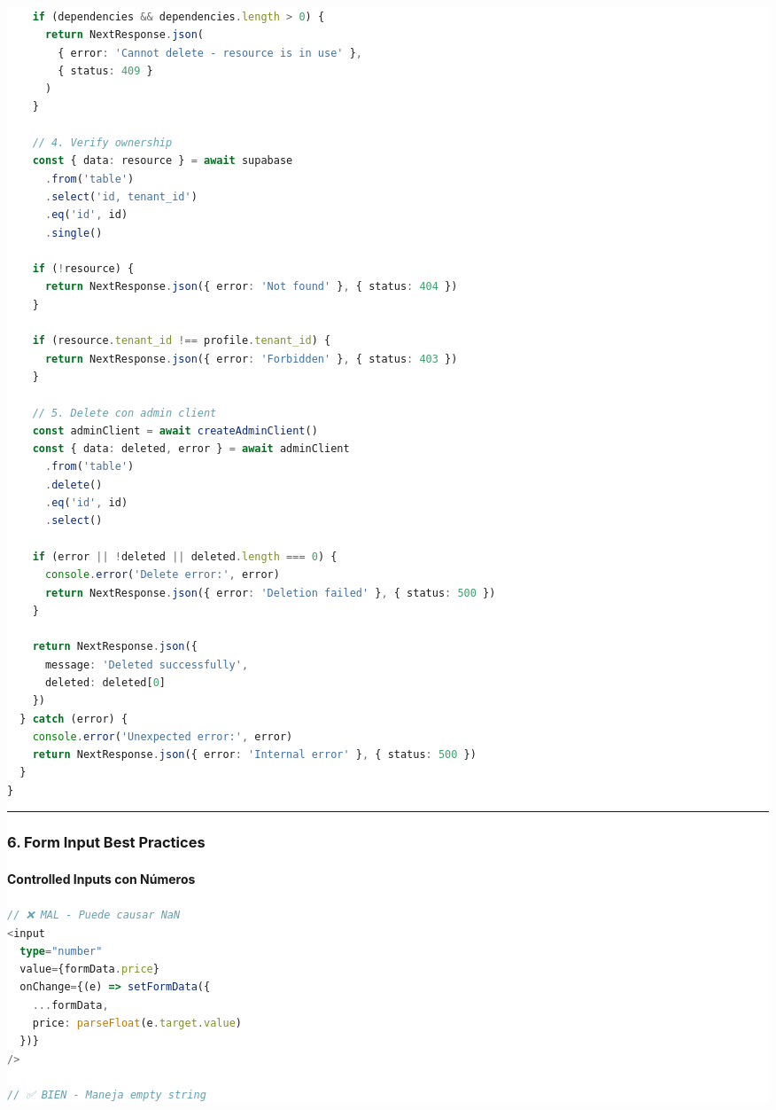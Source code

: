 ```typescript
    if (dependencies && dependencies.length > 0) {
      return NextResponse.json(
        { error: 'Cannot delete - resource is in use' },
        { status: 409 }
      )
    }

    // 4. Verify ownership
    const { data: resource } = await supabase
      .from('table')
      .select('id, tenant_id')
      .eq('id', id)
      .single()

    if (!resource) {
      return NextResponse.json({ error: 'Not found' }, { status: 404 })
    }

    if (resource.tenant_id !== profile.tenant_id) {
      return NextResponse.json({ error: 'Forbidden' }, { status: 403 })
    }

    // 5. Delete con admin client
    const adminClient = await createAdminClient()
    const { data: deleted, error } = await adminClient
      .from('table')
      .delete()
      .eq('id', id)
      .select()

    if (error || !deleted || deleted.length === 0) {
      console.error('Delete error:', error)
      return NextResponse.json({ error: 'Deletion failed' }, { status: 500 })
    }

    return NextResponse.json({
      message: 'Deleted successfully',
      deleted: deleted[0]
    })
  } catch (error) {
    console.error('Unexpected error:', error)
    return NextResponse.json({ error: 'Internal error' }, { status: 500 })
  }
}
```

---

### 6. Form Input Best Practices

#### Controlled Inputs con Números
```typescript
// ❌ MAL - Puede causar NaN
<input
  type="number"
  value={formData.price}
  onChange={(e) => setFormData({
    ...formData,
    price: parseFloat(e.target.value)
  })}
/>

// ✅ BIEN - Maneja empty string
```